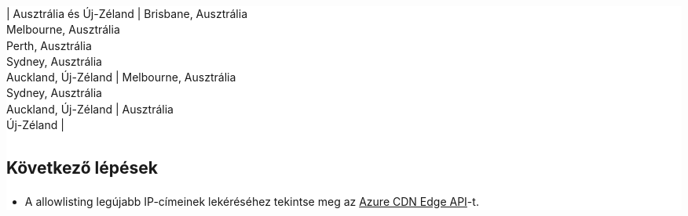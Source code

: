 | Ausztrália és Új-Zéland | Brisbane, Ausztrália<br />Melbourne, Ausztrália<br />Perth, Ausztrália<br />Sydney, Ausztrália<br />Auckland, Új-Zéland | Melbourne, Ausztrália<br />Sydney, Ausztrália<br />Auckland, Új-Zéland | Ausztrália<br />Új-Zéland |


## <a name="next-steps"></a>Következő lépések
* A allowlisting legújabb IP-címeinek lekéréséhez tekintse meg az [Azure CDN Edge API](https://github.com/Azure/azure-docs-rest-apis/blob/master/docs-ref-autogen/cdn/cdn/EdgeNodes/)-t.
